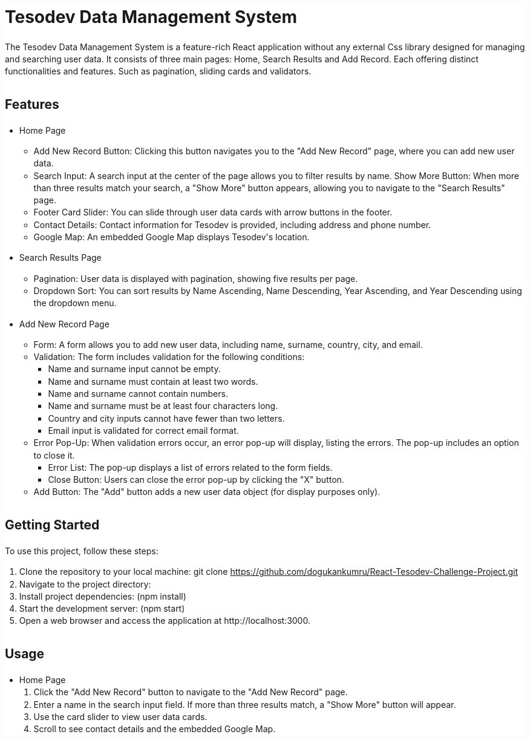 # Tesodev Data Management System
The Tesodev Data Management System is a feature-rich React application without any external Css library designed for managing and searching user data. It consists of three main pages: Home, Search Results and Add Record. Each offering distinct functionalities and features. Such as pagination, sliding cards and validators.

## Features
* Home Page
  * Add New Record Button: Clicking this button navigates you to the "Add New Record" page, where you can add new user data.
  * Search Input: A search input at the center of the page allows you to filter results by name.
    Show More Button: When more than three results match your search, a "Show More" button appears, allowing you to navigate to the "Search Results" page.
  * Footer Card Slider: You can slide through user data cards with arrow buttons in the footer.
  * Contact Details: Contact information for Tesodev is provided, including address and phone number.
  * Google Map: An embedded Google Map displays Tesodev's location.
  
* Search Results Page
  * Pagination: User data is displayed with pagination, showing five results per page.
  * Dropdown Sort: You can sort results by Name Ascending, Name Descending, Year Ascending, and Year Descending using the dropdown menu.
 
* Add New Record Page
  * Form: A form allows you to add new user data, including name, surname, country, city, and email.
  * Validation: The form includes validation for the following conditions:
    * Name and surname input cannot be empty.
    * Name and surname must contain at least two words.
    * Name and surname cannot contain numbers.
    * Name and surname must be at least four characters long.
    * Country and city inputs cannot have fewer than two letters.
    * Email input is validated for correct email format.
  * Error Pop-Up: When validation errors occur, an error pop-up will display, listing the errors. The pop-up includes an option to close it.
    * Error List: The pop-up displays a list of errors related to the form fields.
    * Close Button: Users can close the error pop-up by clicking the "X" button.
  * Add Button: The "Add" button adds a new user data object (for display purposes only).

## Getting Started
To use this project, follow these steps:
1. Clone the repository to your local machine: git clone https://github.com/dogukankumru/React-Tesodev-Challenge-Project.git
2. Navigate to the project directory:
3. Install project dependencies: (npm install)
4. Start the development server: (npm start)
5. Open a web browser and access the application at http://localhost:3000.

## Usage
  * Home Page
    1. Click the "Add New Record" button to navigate to the "Add New Record" page.
    2. Enter a name in the search input field. If more than three results match, a "Show More" button will appear.
    3. Use the card slider to view user data cards.
    4. Scroll to see contact details and the embedded Google Map.
       
